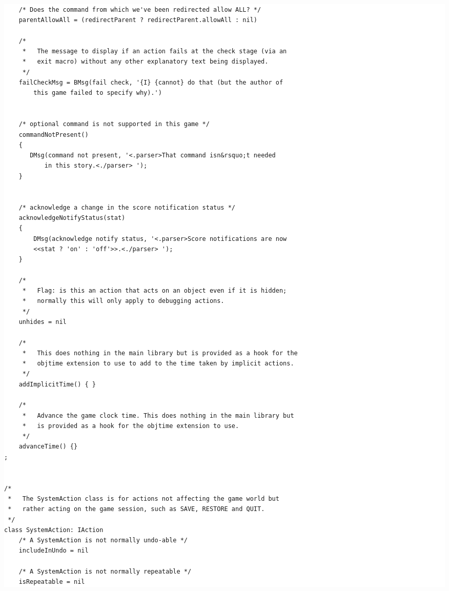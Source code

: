         /* Does the command from which we've been redirected allow ALL? */
        parentAllowAll = (redirectParent ? redirectParent.allowAll : nil)   
      
        /* 
         *   The message to display if an action fails at the check stage (via an
         *   exit macro) without any other explanatory text being displayed.
         */
        failCheckMsg = BMsg(fail check, '{I} {cannot} do that (but the author of
            this game failed to specify why).')
        
        
        /* optional command is not supported in this game */
        commandNotPresent()
        {
           DMsg(command not present, '<.parser>That command isn&rsquo;t needed
               in this story.<./parser> ');
        }
            
        
        /* acknowledge a change in the score notification status */
        acknowledgeNotifyStatus(stat)
        {
            DMsg(acknowledge notify status, '<.parser>Score notifications are now
            <<stat ? 'on' : 'off'>>.<./parser> ');
        }
        
        /* 
         *   Flag: is this an action that acts on an object even if it is hidden;
         *   normally this will only apply to debugging actions.
         */
        unhides = nil
        
        /*  
         *   This does nothing in the main library but is provided as a hook for the
         *   objtime extension to use to add to the time taken by implicit actions.
         */
        addImplicitTime() { }
        
        /*  
         *   Advance the game clock time. This does nothing in the main library but
         *   is provided as a hook for the objtime extension to use.
         */
        advanceTime() {}
    ;


    /* 
     *   The SystemAction class is for actions not affecting the game world but
     *   rather acting on the game session, such as SAVE, RESTORE and QUIT.
     */
    class SystemAction: IAction
        /* A SystemAction is not normally undo-able */
        includeInUndo = nil
        
        /* A SystemAction is not normally repeatable */
        isRepeatable = nil
        
